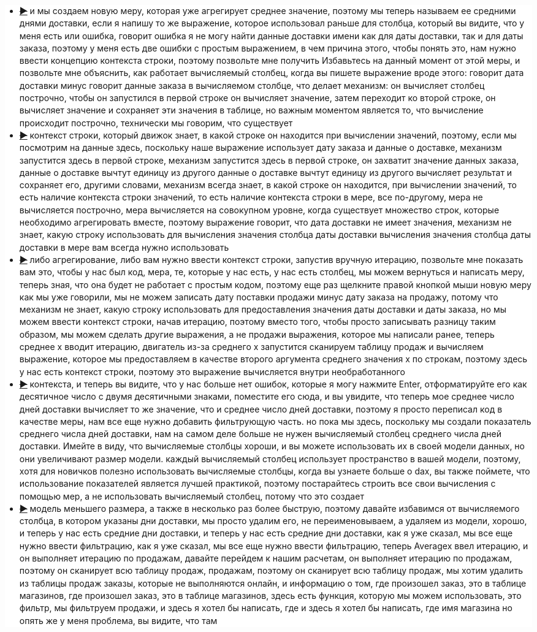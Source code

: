  - ~~[▶](https://www.youtube.com/watch?v=f5IdCDF1fj4&t=851)~~  и мы создаем новую меру, которая уже агрегирует среднее значение, поэтому мы теперь называем ее средними днями доставки, если я напишу то же выражение, которое использовал раньше для столбца, который вы видите, что у меня есть или ошибка, говорит ошибка  я не могу найти данные доставки имени как для даты доставки, так и для даты заказа, поэтому у меня есть две ошибки с простым выражением, в чем причина этого, чтобы понять это, нам нужно ввести концепцию контекста строки, поэтому позвольте мне получить  Избавьтесь на данный момент от этой меры, и позвольте мне объяснить, как работает вычисляемый столбец, когда вы пишете выражение вроде этого: говорит дата доставки минус говорит данные заказа в вычисляемом столбце, что делает механизм: он вычисляет столбец построчно, чтобы он запустился  в первой строке он вычисляет значение, затем переходит ко второй строке, он вычисляет значение и сохраняет эти значения в таблице, но важным моментом является то, что вычисление происходит построчно, технически мы говорим, что существует 
 - ~~[▶](https://www.youtube.com/watch?v=f5IdCDF1fj4&t=926)~~  контекст строки, который движок  знает, в какой строке он находится при вычислении значений, поэтому, если мы посмотрим на данные здесь, поскольку наше выражение использует дату заказа и данные о доставке, механизм запустится здесь в первой строке, механизм запустится здесь в первой строке, он захватит значение данных заказа, данные о доставке вычтут единицу  из другого данные о доставке вычтут единицу  из другого вычисляет результат и сохраняет его, другими словами, механизм всегда знает, в какой строке он находится, при вычислении значений, то есть наличие контекста строки значений, то есть наличие контекста строки в мере, все по-другому, мера не вычисляется построчно, мера  вычисляется на совокупном уровне, когда существует множество строк, которые необходимо агрегировать вместе, поэтому выражение говорит, что дата доставки не имеет значения, механизм не знает, какую строку использовать для вычисления значения столбца даты доставки вычисления значения столбца даты доставки в мере  вам всегда нужно использовать 
 - ~~[▶](https://www.youtube.com/watch?v=f5IdCDF1fj4&t=993)~~  либо агрегирование, либо вам нужно ввести контекст строки, запустив вручную итерацию, позвольте мне показать вам это, чтобы у нас был код, мера, те, которые у нас есть, у нас есть столбец, мы можем вернуться и написать меру, теперь зная, что она будет  не работает с простым кодом, поэтому еще раз щелкните правой кнопкой мыши новую меру как мы уже говорили, мы не можем записать дату поставки продажи минус дату заказа на продажу, потому что механизм не знает, какую строку использовать для предоставления значения даты доставки и даты заказа, но  мы можем ввести контекст строки, начав итерацию, поэтому вместо того, чтобы просто записывать разницу таким образом, мы можем сделать другие выражения, а не продажи выражения, которое мы написали ранее, теперь среднее x вводит итерацию, двигатель из-за среднего x запустится  сканируем таблицу продаж и вычисляем выражение, которое мы предоставляем в качестве второго аргумента среднего значения x по строкам, поэтому здесь у нас есть контекст строки, поэтому это выражение вычисляется внутри необработанного 
 - ~~[▶](https://www.youtube.com/watch?v=f5IdCDF1fj4&t=1083)~~  контекста, и теперь вы видите, что у нас больше нет ошибок, которые я могу  нажмите Enter, отформатируйте его как десятичное число с двумя десятичными знаками, поместите его сюда, и вы увидите, что теперь мое среднее число дней доставки вычисляет то же значение, что и среднее число дней доставки, поэтому я просто переписал код в качестве меры, нам все еще нужно добавить фильтрующую часть.  но пока мы здесь, поскольку мы создали показатель среднего числа дней доставки, нам на самом деле больше не нужен вычисляемый столбец среднего числа дней доставки. Имейте в виду, что вычисляемые столбцы хороши, и вы можете использовать их в своей модели данных, но они увеличивают размер модели.  каждый вычисляемый столбец использует пространство в вашей модели, поэтому, хотя для новичков полезно использовать вычисляемые столбцы, когда вы узнаете больше о dax, вы также поймете, что использование показателей является лучшей практикой, поэтому постарайтесь строить все свои вычисления с помощью мер, а не использовать вычисляемый столбец, потому что  это создает 
 - ~~[▶](https://www.youtube.com/watch?v=f5IdCDF1fj4&t=1151)~~  модель меньшего размера, а также в несколько раз более быструю, поэтому давайте избавимся от вычисляемого столбца, в котором указаны дни доставки, мы просто удалим его, не переименовываем, а удаляем из модели, хорошо, и теперь у нас есть средние дни доставки, и теперь у нас есть средние дни доставки, как я уже сказал, мы  все еще нужно ввести фильтрацию, как я уже сказал, мы  все еще нужно ввести фильтрацию, теперь Averagex ввел итерацию, и он выполняет итерацию по продажам, давайте перейдем к нашим расчетам, он выполняет итерацию по продажам, поэтому он сканирует всю таблицу продаж, продажам, поэтому он сканирует всю таблицу продаж, мы хотим удалить из таблицы продаж заказы, которые не выполняются онлайн, и информацию  о том, где произошел заказ, это в таблице магазинов, где произошел заказ, это в таблице магазинов, здесь есть функция, которую мы можем использовать, это фильтр, мы фильтруем продажи, и здесь я хотел бы написать, где и здесь я хотел бы написать, где имя магазина но опять же у меня проблема, вы видите, что там 